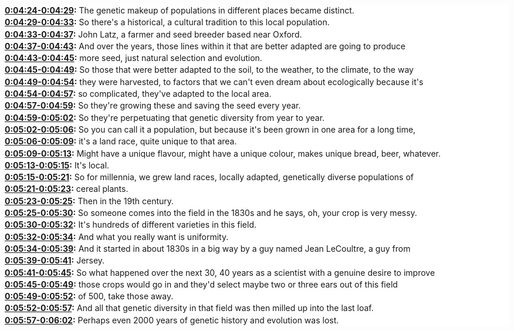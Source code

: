 **[0:04:24-0:04:29](https://soundcloud.com/farmerama-radio/cereal-episode-2-nature-hates-uniformity#t=0:04:24):**  The genetic makeup of populations in different places became distinct.  
**[0:04:29-0:04:33](https://soundcloud.com/farmerama-radio/cereal-episode-2-nature-hates-uniformity#t=0:04:29):**  So there's a historical, a cultural tradition to this local population.  
**[0:04:33-0:04:37](https://soundcloud.com/farmerama-radio/cereal-episode-2-nature-hates-uniformity#t=0:04:33):**  John Latz, a farmer and seed breeder based near Oxford.  
**[0:04:37-0:04:43](https://soundcloud.com/farmerama-radio/cereal-episode-2-nature-hates-uniformity#t=0:04:37):**  And over the years, those lines within it that are better adapted are going to produce  
**[0:04:43-0:04:45](https://soundcloud.com/farmerama-radio/cereal-episode-2-nature-hates-uniformity#t=0:04:43):**  more seed, just natural selection and evolution.  
**[0:04:45-0:04:49](https://soundcloud.com/farmerama-radio/cereal-episode-2-nature-hates-uniformity#t=0:04:45):**  So those that were better adapted to the soil, to the weather, to the climate, to the way  
**[0:04:49-0:04:54](https://soundcloud.com/farmerama-radio/cereal-episode-2-nature-hates-uniformity#t=0:04:49):**  they were harvested, to factors that we can't even dream about ecologically because it's  
**[0:04:54-0:04:57](https://soundcloud.com/farmerama-radio/cereal-episode-2-nature-hates-uniformity#t=0:04:54):**  so complicated, they've adapted to the local area.  
**[0:04:57-0:04:59](https://soundcloud.com/farmerama-radio/cereal-episode-2-nature-hates-uniformity#t=0:04:57):**  So they're growing these and saving the seed every year.  
**[0:04:59-0:05:02](https://soundcloud.com/farmerama-radio/cereal-episode-2-nature-hates-uniformity#t=0:04:59):**  So they're perpetuating that genetic diversity from year to year.  
**[0:05:02-0:05:06](https://soundcloud.com/farmerama-radio/cereal-episode-2-nature-hates-uniformity#t=0:05:02):**  So you can call it a population, but because it's been grown in one area for a long time,  
**[0:05:06-0:05:09](https://soundcloud.com/farmerama-radio/cereal-episode-2-nature-hates-uniformity#t=0:05:06):**  it's a land race, quite unique to that area.  
**[0:05:09-0:05:13](https://soundcloud.com/farmerama-radio/cereal-episode-2-nature-hates-uniformity#t=0:05:09):**  Might have a unique flavour, might have a unique colour, makes unique bread, beer, whatever.  
**[0:05:13-0:05:15](https://soundcloud.com/farmerama-radio/cereal-episode-2-nature-hates-uniformity#t=0:05:13):**  It's local.  
**[0:05:15-0:05:21](https://soundcloud.com/farmerama-radio/cereal-episode-2-nature-hates-uniformity#t=0:05:15):**  So for millennia, we grew land races, locally adapted, genetically diverse populations of  
**[0:05:21-0:05:23](https://soundcloud.com/farmerama-radio/cereal-episode-2-nature-hates-uniformity#t=0:05:21):**  cereal plants.  
**[0:05:23-0:05:25](https://soundcloud.com/farmerama-radio/cereal-episode-2-nature-hates-uniformity#t=0:05:23):**  Then in the 19th century.  
**[0:05:25-0:05:30](https://soundcloud.com/farmerama-radio/cereal-episode-2-nature-hates-uniformity#t=0:05:25):**  So someone comes into the field in the 1830s and he says, oh, your crop is very messy.  
**[0:05:30-0:05:32](https://soundcloud.com/farmerama-radio/cereal-episode-2-nature-hates-uniformity#t=0:05:30):**  It's hundreds of different varieties in this field.  
**[0:05:32-0:05:34](https://soundcloud.com/farmerama-radio/cereal-episode-2-nature-hates-uniformity#t=0:05:32):**  And what you really want is uniformity.  
**[0:05:34-0:05:39](https://soundcloud.com/farmerama-radio/cereal-episode-2-nature-hates-uniformity#t=0:05:34):**  And it started in about 1830s in a big way by a guy named Jean LeCoultre, a guy from  
**[0:05:39-0:05:41](https://soundcloud.com/farmerama-radio/cereal-episode-2-nature-hates-uniformity#t=0:05:39):**  Jersey.  
**[0:05:41-0:05:45](https://soundcloud.com/farmerama-radio/cereal-episode-2-nature-hates-uniformity#t=0:05:41):**  So what happened over the next 30, 40 years as a scientist with a genuine desire to improve  
**[0:05:45-0:05:49](https://soundcloud.com/farmerama-radio/cereal-episode-2-nature-hates-uniformity#t=0:05:45):**  those crops would go in and they'd select maybe two or three ears out of this field  
**[0:05:49-0:05:52](https://soundcloud.com/farmerama-radio/cereal-episode-2-nature-hates-uniformity#t=0:05:49):**  of 500, take those away.  
**[0:05:52-0:05:57](https://soundcloud.com/farmerama-radio/cereal-episode-2-nature-hates-uniformity#t=0:05:52):**  And all that genetic diversity in that field was then milled up into the last loaf.  
**[0:05:57-0:06:02](https://soundcloud.com/farmerama-radio/cereal-episode-2-nature-hates-uniformity#t=0:05:57):**  Perhaps even 2000 years of genetic history and evolution was lost.  